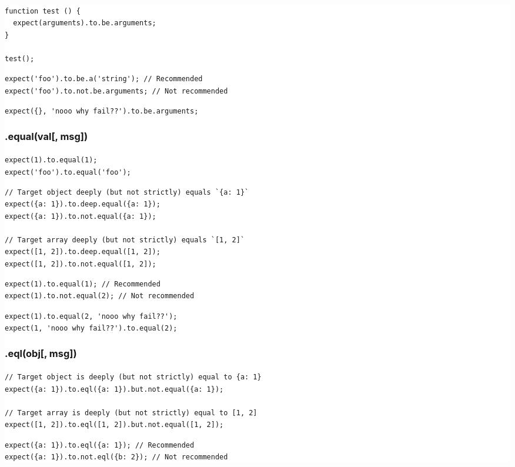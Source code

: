 ```
function test () {
  expect(arguments).to.be.arguments;
}

test();
```

```
expect('foo').to.be.a('string'); // Recommended
expect('foo').to.not.be.arguments; // Not recommended
```

```
expect({}, 'nooo why fail??').to.be.arguments;
```



### .equal(val[, msg])

```
expect(1).to.equal(1);
expect('foo').to.equal('foo');
```

```
// Target object deeply (but not strictly) equals `{a: 1}`
expect({a: 1}).to.deep.equal({a: 1});
expect({a: 1}).to.not.equal({a: 1});

// Target array deeply (but not strictly) equals `[1, 2]`
expect([1, 2]).to.deep.equal([1, 2]);
expect([1, 2]).to.not.equal([1, 2]);
```

```
expect(1).to.equal(1); // Recommended
expect(1).to.not.equal(2); // Not recommended
```

```
expect(1).to.equal(2, 'nooo why fail??');
expect(1, 'nooo why fail??').to.equal(2);
```

### .eql(obj[, msg])

```
// Target object is deeply (but not strictly) equal to {a: 1}
expect({a: 1}).to.eql({a: 1}).but.not.equal({a: 1});

// Target array is deeply (but not strictly) equal to [1, 2]
expect([1, 2]).to.eql([1, 2]).but.not.equal([1, 2]);
```

```
expect({a: 1}).to.eql({a: 1}); // Recommended
expect({a: 1}).to.not.eql({b: 2}); // Not recommended
```


  [Symbol.toStringTag]: 'myCustomType'